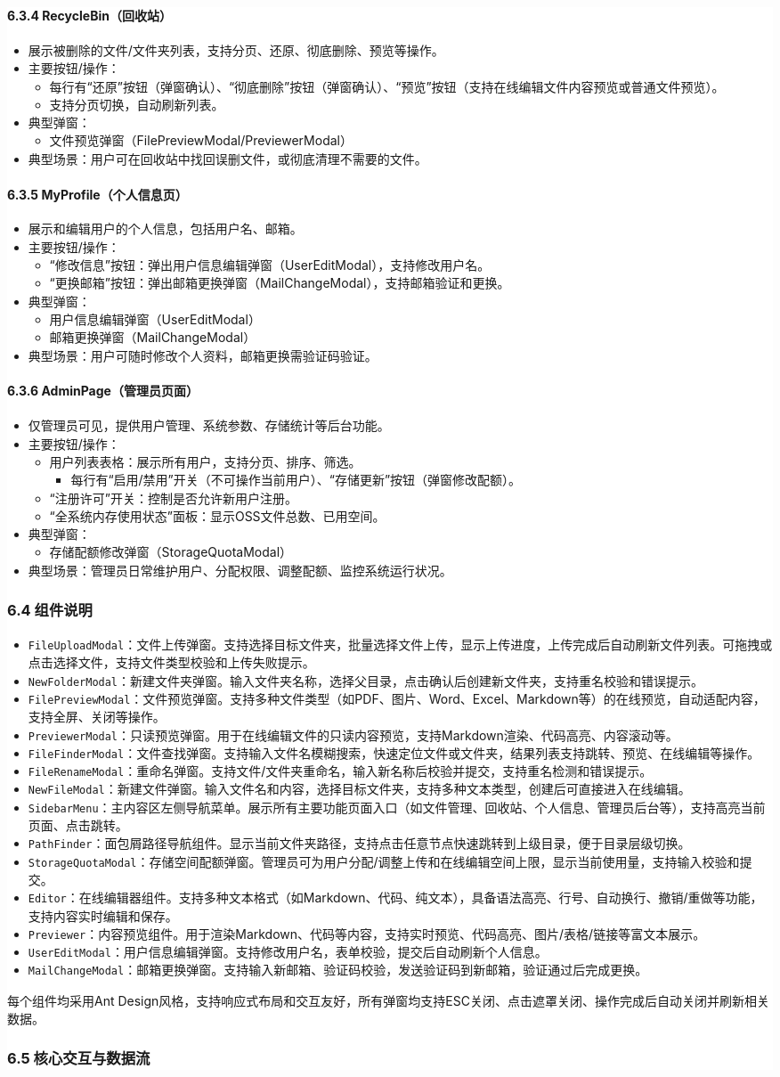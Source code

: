 #### 6.3.4 RecycleBin（回收站）

- 展示被删除的文件/文件夹列表，支持分页、还原、彻底删除、预览等操作。
- 主要按钮/操作：
  - 每行有“还原”按钮（弹窗确认）、“彻底删除”按钮（弹窗确认）、“预览”按钮（支持在线编辑文件内容预览或普通文件预览）。
  - 支持分页切换，自动刷新列表。
- 典型弹窗：
  - 文件预览弹窗（FilePreviewModal/PreviewerModal）
- 典型场景：用户可在回收站中找回误删文件，或彻底清理不需要的文件。

#### 6.3.5 MyProfile（个人信息页）

- 展示和编辑用户的个人信息，包括用户名、邮箱。
- 主要按钮/操作：
  - “修改信息”按钮：弹出用户信息编辑弹窗（UserEditModal），支持修改用户名。
  - “更换邮箱”按钮：弹出邮箱更换弹窗（MailChangeModal），支持邮箱验证和更换。
- 典型弹窗：
  - 用户信息编辑弹窗（UserEditModal）
  - 邮箱更换弹窗（MailChangeModal）
- 典型场景：用户可随时修改个人资料，邮箱更换需验证码验证。

#### 6.3.6 AdminPage（管理员页面）

- 仅管理员可见，提供用户管理、系统参数、存储统计等后台功能。
- 主要按钮/操作：
  - 用户列表表格：展示所有用户，支持分页、排序、筛选。
    - 每行有“启用/禁用”开关（不可操作当前用户）、“存储更新”按钮（弹窗修改配额）。
  - “注册许可”开关：控制是否允许新用户注册。
  - “全系统内存使用状态”面板：显示OSS文件总数、已用空间。
- 典型弹窗：
  - 存储配额修改弹窗（StorageQuotaModal）
- 典型场景：管理员日常维护用户、分配权限、调整配额、监控系统运行状况。


### 6.4 组件说明

- `FileUploadModal`：文件上传弹窗。支持选择目标文件夹，批量选择文件上传，显示上传进度，上传完成后自动刷新文件列表。可拖拽或点击选择文件，支持文件类型校验和上传失败提示。
- `NewFolderModal`：新建文件夹弹窗。输入文件夹名称，选择父目录，点击确认后创建新文件夹，支持重名校验和错误提示。
- `FilePreviewModal`：文件预览弹窗。支持多种文件类型（如PDF、图片、Word、Excel、Markdown等）的在线预览，自动适配内容，支持全屏、关闭等操作。
- `PreviewerModal`：只读预览弹窗。用于在线编辑文件的只读内容预览，支持Markdown渲染、代码高亮、内容滚动等。
- `FileFinderModal`：文件查找弹窗。支持输入文件名模糊搜索，快速定位文件或文件夹，结果列表支持跳转、预览、在线编辑等操作。
- `FileRenameModal`：重命名弹窗。支持文件/文件夹重命名，输入新名称后校验并提交，支持重名检测和错误提示。
- `NewFileModal`：新建文件弹窗。输入文件名和内容，选择目标文件夹，支持多种文本类型，创建后可直接进入在线编辑。
- `SidebarMenu`：主内容区左侧导航菜单。展示所有主要功能页面入口（如文件管理、回收站、个人信息、管理员后台等），支持高亮当前页面、点击跳转。
- `PathFinder`：面包屑路径导航组件。显示当前文件夹路径，支持点击任意节点快速跳转到上级目录，便于目录层级切换。
- `StorageQuotaModal`：存储空间配额弹窗。管理员可为用户分配/调整上传和在线编辑空间上限，显示当前使用量，支持输入校验和提交。
- `Editor`：在线编辑器组件。支持多种文本格式（如Markdown、代码、纯文本），具备语法高亮、行号、自动换行、撤销/重做等功能，支持内容实时编辑和保存。
- `Previewer`：内容预览组件。用于渲染Markdown、代码等内容，支持实时预览、代码高亮、图片/表格/链接等富文本展示。
- `UserEditModal`：用户信息编辑弹窗。支持修改用户名，表单校验，提交后自动刷新个人信息。
- `MailChangeModal`：邮箱更换弹窗。支持输入新邮箱、验证码校验，发送验证码到新邮箱，验证通过后完成更换。

每个组件均采用Ant Design风格，支持响应式布局和交互友好，所有弹窗均支持ESC关闭、点击遮罩关闭、操作完成后自动关闭并刷新相关数据。

### 6.5 核心交互与数据流

